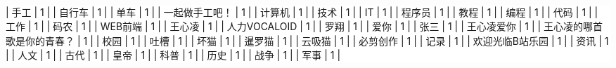 | 手工 | 1 |
| 自行车 | 1 |
| 单车 | 1 |
| 一起做手工吧！ | 1 |
| 计算机 | 1 |
| 技术 | 1 |
| IT | 1 |
| 程序员 | 1 |
| 教程 | 1 |
| 编程 | 1 |
| 代码 | 1 |
| 工作 | 1 |
| 码农 | 1 |
| WEB前端 | 1 |
| 王心凌 | 1 |
| 人力VOCALOID | 1 |
| 罗翔 | 1 |
| 爱你 | 1 |
| 张三 | 1 |
| 王心凌爱你 | 1 |
| 王心凌的哪首歌是你的青春？ | 1 |
| 校园 | 1 |
| 吐槽 | 1 |
| 坏猫 | 1 |
| 暹罗猫 | 1 |
| 云吸猫 | 1 |
| 必剪创作 | 1 |
| 记录 | 1 |
| 欢迎光临B站乐园 | 1 |
| 资讯 | 1 |
| 人文 | 1 |
| 古代 | 1 |
| 皇帝 | 1 |
| 科普 | 1 |
| 历史 | 1 |
| 战争 | 1 |
| 军事 | 1 |